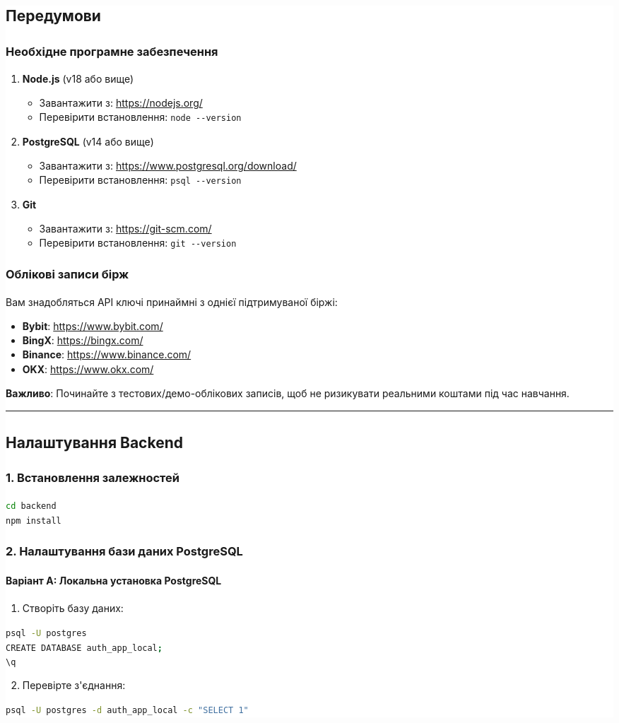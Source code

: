 
## Передумови

### Необхідне програмне забезпечення

1. **Node.js** (v18 або вище)
   - Завантажити з: https://nodejs.org/
   - Перевірити встановлення: `node --version`

2. **PostgreSQL** (v14 або вище)
   - Завантажити з: https://www.postgresql.org/download/
   - Перевірити встановлення: `psql --version`

3. **Git**
   - Завантажити з: https://git-scm.com/
   - Перевірити встановлення: `git --version`

### Облікові записи бірж

Вам знадобляться API ключі принаймні з однієї підтримуваної біржі:
- **Bybit**: https://www.bybit.com/
- **BingX**: https://bingx.com/
- **Binance**: https://www.binance.com/
- **OKX**: https://www.okx.com/

**Важливо**: Починайте з тестових/демо-облікових записів, щоб не ризикувати реальними коштами під час навчання.

---

## Налаштування Backend

### 1. Встановлення залежностей

```bash
cd backend
npm install
```

### 2. Налаштування бази даних PostgreSQL

#### Варіант A: Локальна установка PostgreSQL

1. Створіть базу даних:
```bash
psql -U postgres
CREATE DATABASE auth_app_local;
\q
```

2. Перевірте з'єднання:
```bash
psql -U postgres -d auth_app_local -c "SELECT 1"
```
